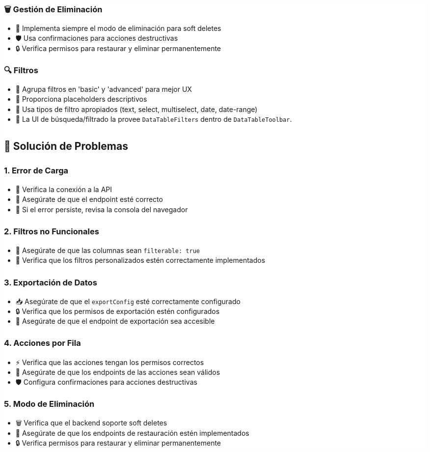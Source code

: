 ### 🗑️ Gestión de Eliminación
- 🔄 Implementa siempre el modo de eliminación para soft deletes
- 🛡️ Usa confirmaciones para acciones destructivas
- 🔒 Verifica permisos para restaurar y eliminar permanentemente

### 🔍 Filtros
- 🎯 Agrupa filtros en 'basic' y 'advanced' para mejor UX
- 📝 Proporciona placeholders descriptivos
- 🔄 Usa tipos de filtro apropiados (text, select, multiselect, date, date-range)
 - 🔎 La UI de búsqueda/filtrado la provee `DataTableFilters` dentro de `DataTableToolbar`.

## 🔧 Solución de Problemas

### 1. Error de Carga
- 🔄 Verifica la conexión a la API
- 📏 Asegúrate de que el endpoint esté correcto
- 💫 Si el error persiste, revisa la consola del navegador

### 2. Filtros no Funcionales
- 🔎 Asegúrate de que las columnas sean `filterable: true`
- 🎯 Verifica que los filtros personalizados estén correctamente implementados

### 3. Exportación de Datos
- 📥 Asegúrate de que el `exportConfig` esté correctamente configurado
- 🔒 Verifica que los permisos de exportación estén configurados
- 📄 Asegúrate de que el endpoint de exportación sea accesible

### 4. Acciones por Fila
- ⚡ Verifica que las acciones tengan los permisos correctos
- 🔄 Asegúrate de que los endpoints de las acciones sean válidos
- 🛡️ Configura confirmaciones para acciones destructivas

### 5. Modo de Eliminación
- 🗑️ Verifica que el backend soporte soft deletes
- 🔄 Asegúrate de que los endpoints de restauración estén implementados
- 🔒 Verifica permisos para restaurar y eliminar permanentemente
